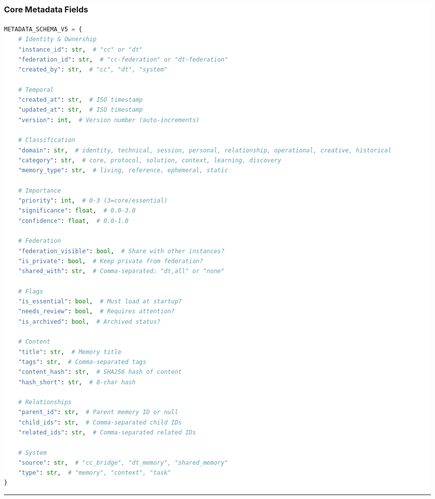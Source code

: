 ### Core Metadata Fields
```python
METADATA_SCHEMA_V5 = {
    # Identity & Ownership
    "instance_id": str,  # "cc" or "dt"
    "federation_id": str,  # "cc-federation" or "dt-federation"
    "created_by": str,  # "cc", "dt", "system"
    
    # Temporal
    "created_at": str,  # ISO timestamp
    "updated_at": str,  # ISO timestamp
    "version": int,  # Version number (auto-increments)
    
    # Classification
    "domain": str,  # identity, technical, session, personal, relationship, operational, creative, historical
    "category": str,  # core, protocol, solution, context, learning, discovery
    "memory_type": str,  # living, reference, ephemeral, static
    
    # Importance
    "priority": int,  # 0-3 (3=core/essential)
    "significance": float,  # 0.0-3.0
    "confidence": float,  # 0.0-1.0
    
    # Federation
    "federation_visible": bool,  # Share with other instances?
    "is_private": bool,  # Keep private from federation?
    "shared_with": str,  # Comma-separated: "dt,all" or "none"
    
    # Flags
    "is_essential": bool,  # Must load at startup?
    "needs_review": bool,  # Requires attention?
    "is_archived": bool,  # Archived status?
    
    # Content
    "title": str,  # Memory title
    "tags": str,  # Comma-separated tags
    "content_hash": str,  # SHA256 hash of content
    "hash_short": str,  # 8-char hash
    
    # Relationships
    "parent_id": str,  # Parent memory ID or null
    "child_ids": str,  # Comma-separated child IDs
    "related_ids": str,  # Comma-separated related IDs
    
    # System
    "source": str,  # "cc_bridge", "dt_memory", "shared_memory"
    "type": str,  # "memory", "context", "task"
}
```

---